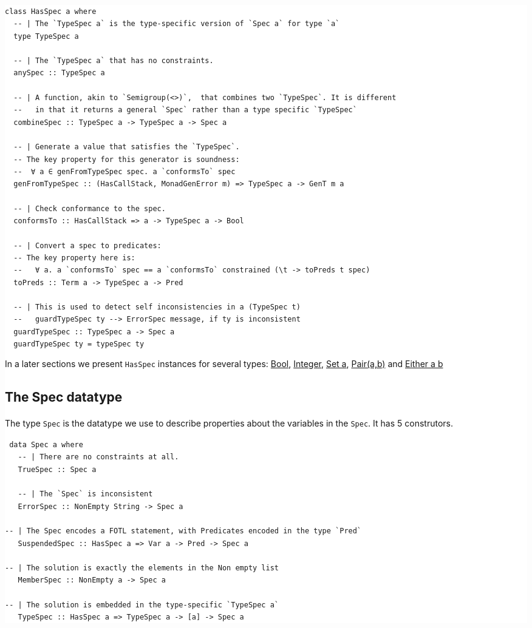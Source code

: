 ```
class HasSpec a where
  -- | The `TypeSpec a` is the type-specific version of `Spec a` for type `a`
  type TypeSpec a

  -- | The `TypeSpec a` that has no constraints.
  anySpec :: TypeSpec a
  
  -- | A function, akin to `Semigroup(<>)`,  that combines two `TypeSpec`. It is different
  --   in that it returns a general `Spec` rather than a type specific `TypeSpec`
  combineSpec :: TypeSpec a -> TypeSpec a -> Spec a

  -- | Generate a value that satisfies the `TypeSpec`.
  -- The key property for this generator is soundness:
  --  ∀ a ∈ genFromTypeSpec spec. a `conformsTo` spec
  genFromTypeSpec :: (HasCallStack, MonadGenError m) => TypeSpec a -> GenT m a

  -- | Check conformance to the spec.
  conformsTo :: HasCallStack => a -> TypeSpec a -> Bool

  -- | Convert a spec to predicates:
  -- The key property here is:
  --   ∀ a. a `conformsTo` spec == a `conformsTo` constrained (\t -> toPreds t spec)
  toPreds :: Term a -> TypeSpec a -> Pred

  -- | This is used to detect self inconsistencies in a (TypeSpec t)
  --   guardTypeSpec ty --> ErrorSpec message, if ty is inconsistent
  guardTypeSpec :: TypeSpec a -> Spec a
  guardTypeSpec ty = typeSpec ty
```

In a later sections we present `HasSpec` instances for several
types: [Bool](#HasSpecBool), [Integer](#HasSpecInteger), [Set a](#HasSpecSet), 
[Pair(a,b)](HasSpecPair) and [Either a b](HasSpecEither)

## The Spec datatype

The type `Spec` is the datatype we use to describe properties about the variables in the `Spec`.
It has 5 construtors.

 ```
  data Spec a where
    -- | There are no constraints at all.
    TrueSpec :: Spec a  
    
    -- | The `Spec` is inconsistent
    ErrorSpec :: NonEmpty String -> Spec a

-- | The Spec encodes a FOTL statement, with Predicates encoded in the type `Pred`
    SuspendedSpec :: HasSpec a => Var a -> Pred -> Spec a

-- | The solution is exactly the elements in the Non empty list
    MemberSpec :: NonEmpty a -> Spec a

-- | The solution is embedded in the type-specific `TypeSpec a`
    TypeSpec :: HasSpec a => TypeSpec a -> [a] -> Spec a
```

